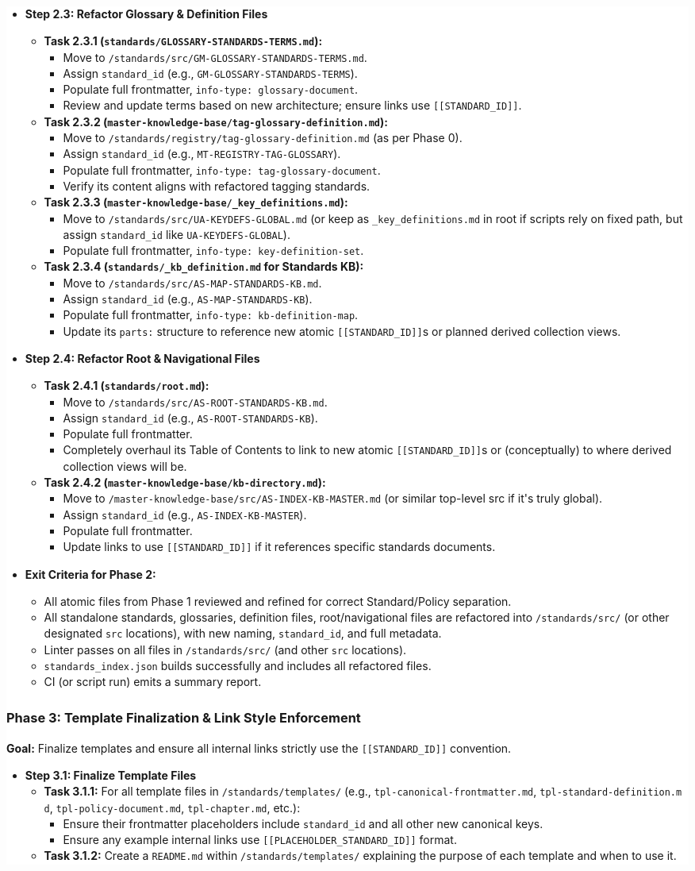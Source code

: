 *   **Step 2.3: Refactor Glossary & Definition Files**
    *   **Task 2.3.1 (`standards/GLOSSARY-STANDARDS-TERMS.md`):**
        *   Move to `/standards/src/GM-GLOSSARY-STANDARDS-TERMS.md`.
        *   Assign `standard_id` (e.g., `GM-GLOSSARY-STANDARDS-TERMS`).
        *   Populate full frontmatter, `info-type: glossary-document`.
        *   Review and update terms based on new architecture; ensure links use `[[STANDARD_ID]]`.
    *   **Task 2.3.2 (`master-knowledge-base/tag-glossary-definition.md`):**
        *   Move to `/standards/registry/tag-glossary-definition.md` (as per Phase 0).
        *   Assign `standard_id` (e.g., `MT-REGISTRY-TAG-GLOSSARY`).
        *   Populate full frontmatter, `info-type: tag-glossary-document`.
        *   Verify its content aligns with refactored tagging standards.
    *   **Task 2.3.3 (`master-knowledge-base/_key_definitions.md`):**
        *   Move to `/standards/src/UA-KEYDEFS-GLOBAL.md` (or keep as `_key_definitions.md` in root if scripts rely on fixed path, but assign `standard_id` like `UA-KEYDEFS-GLOBAL`).
        *   Populate full frontmatter, `info-type: key-definition-set`.
    *   **Task 2.3.4 (`standards/_kb_definition.md` for Standards KB):**
        *   Move to `/standards/src/AS-MAP-STANDARDS-KB.md`.
        *   Assign `standard_id` (e.g., `AS-MAP-STANDARDS-KB`).
        *   Populate full frontmatter, `info-type: kb-definition-map`.
        *   Update its `parts:` structure to reference new atomic `[[STANDARD_ID]]`s or planned derived collection views.

*   **Step 2.4: Refactor Root & Navigational Files**
    *   **Task 2.4.1 (`standards/root.md`):**
        *   Move to `/standards/src/AS-ROOT-STANDARDS-KB.md`.
        *   Assign `standard_id` (e.g., `AS-ROOT-STANDARDS-KB`).
        *   Populate full frontmatter.
        *   Completely overhaul its Table of Contents to link to new atomic `[[STANDARD_ID]]`s or (conceptually) to where derived collection views will be.
    *   **Task 2.4.2 (`master-knowledge-base/kb-directory.md`):**
        *   Move to `/master-knowledge-base/src/AS-INDEX-KB-MASTER.md` (or similar top-level src if it's truly global).
        *   Assign `standard_id` (e.g., `AS-INDEX-KB-MASTER`).
        *   Populate full frontmatter.
        *   Update links to use `[[STANDARD_ID]]` if it references specific standards documents.

*   **Exit Criteria for Phase 2:**
    *   All atomic files from Phase 1 reviewed and refined for correct Standard/Policy separation.
    *   All standalone standards, glossaries, definition files, root/navigational files are refactored into `/standards/src/` (or other designated `src` locations), with new naming, `standard_id`, and full metadata.
    *   Linter passes on all files in `/standards/src/` (and other `src` locations).
    *   `standards_index.json` builds successfully and includes all refactored files.
    *   CI (or script run) emits a summary report.

### Phase 3: Template Finalization & Link Style Enforcement

**Goal:** Finalize templates and ensure all internal links strictly use the `[[STANDARD_ID]]` convention.

*   **Step 3.1: Finalize Template Files**
    *   **Task 3.1.1:** For all template files in `/standards/templates/` (e.g., `tpl-canonical-frontmatter.md`, `tpl-standard-definition.md`, `tpl-policy-document.md`, `tpl-chapter.md`, etc.):
        *   Ensure their frontmatter placeholders include `standard_id` and all other new canonical keys.
        *   Ensure any example internal links use `[[PLACEHOLDER_STANDARD_ID]]` format.
    *   **Task 3.1.2:** Create a `README.md` within `/standards/templates/` explaining the purpose of each template and when to use it.
